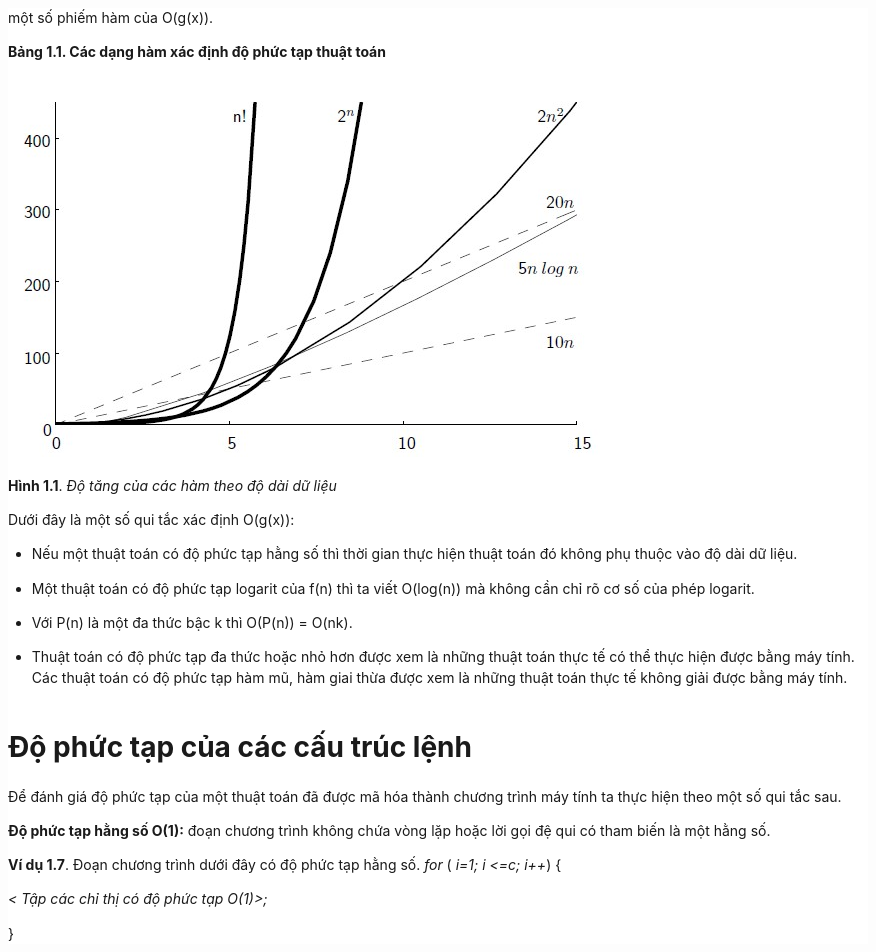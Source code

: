 một số phiếm hàm của O(g(x)).

**Bảng 1.1. Các dạng hàm xác định độ phức tạp thuật toán**

![](images/image1.jpg)

**Hình 1.1**. _Độ tăng của các hàm theo độ dài dữ liệu_

Dưới đây là một số qui tắc xác định O(g(x)):

  * Nếu một thuật toán có độ phức tạp hằng số thì thời gian thực hiện thuật toán đó không phụ thuộc vào độ dài dữ liệu.

  * Một thuật toán có độ phức tạp logarit của f(n) thì ta viết O(log(n)) mà không cần chỉ rõ cơ số của phép logarit.

  * Với P(n) là một đa thức bậc k thì O(P(n)) = O(nk).

  * Thuật toán có độ phức tạp đa thức hoặc nhỏ hơn được xem là những thuật toán thực tế có thể thực hiện được bằng máy tính. Các thuật toán có độ phức tạp hàm mũ, hàm giai thừa được xem là những thuật toán thực tế không giải được bằng máy tính.


# Độ phức tạp của các cấu trúc lệnh 

Để đánh giá độ phức tạp của một thuật toán đã được mã hóa thành chương trình máy tính ta thực hiện theo một số qui tắc sau.

**Độ phức tạp hằng số O(1):** đoạn chương trình không chứa vòng lặp hoặc lời gọi đệ qui có tham biến là một hằng số.

**Ví dụ 1.7**. Đoạn chương trình dưới đây có độ phức tạp hằng số. _for_ ( _i=1; i <=c; i++_) {

_< Tập các chỉ thị có độ phức tạp O(1)>;_

}
